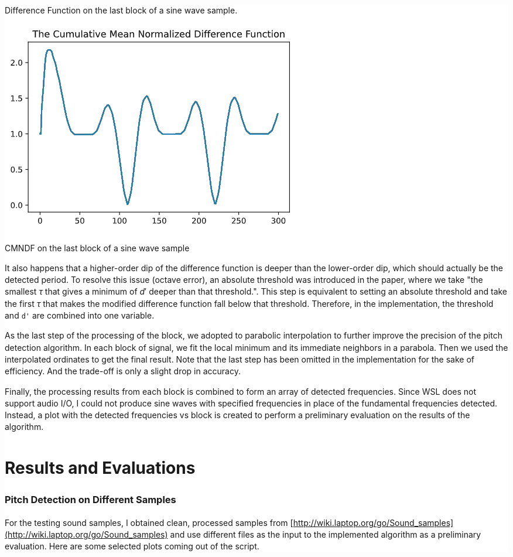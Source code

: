 Difference Function on the last block of a sine wave sample.

![An%20exploration%20on%20the%20YIN%20Algorithm%204a2387940a20424583c6ab80144491d0/cmndf-flute-c.png](An%20exploration%20on%20the%20YIN%20Algorithm%204a2387940a20424583c6ab80144491d0/cmndf-flute-c.png)

CMNDF on the last block of a sine wave sample

It also happens that a higher-order dip of the difference function is deeper than the lower-order dip, which should actually be the detected period. To resolve this issue (octave error), an absolute threshold was introduced in the paper, where we take "the smallest $\tau$ that gives a minimum of $d'$ deeper than that threshold.". This step is equivalent to setting an absolute threshold and take the first $\tau$ that makes the modified difference function fall below that threshold. Therefore, in the implementation, the threshold and `d'` are combined into one variable. 

As the last step of the processing of the block, we adopted to parabolic interpolation to further improve the precision of the pitch detection algorithm. In each block of signal, we fit the local minimum and its immediate neighbors in a parabola. Then we used the interpolated ordinates to get the final result. Note that the last step has been omitted in the implementation for the sake of efficiency. And the trade-off is only a slight drop in accuracy.

Finally, the processing results from each block is combined to form an array of detected frequencies. Since WSL does not support audio I/O, I could not produce sine waves with specified frequencies in place of the fundamental frequencies detected. Instead, a plot with the detected frequencies vs block is created to perform a preliminary evaluation on the results of the algorithm.

# Results and Evaluations

### Pitch Detection on Different Samples

For the testing sound samples, I obtained clean, processed samples from [http://wiki.laptop.org/go/Sound_samples](http://wiki.laptop.org/go/Sound_samples) and use different files as the input to the implemented algorithm as a preliminary evaluation. Here are some selected plots coming out of the script.

